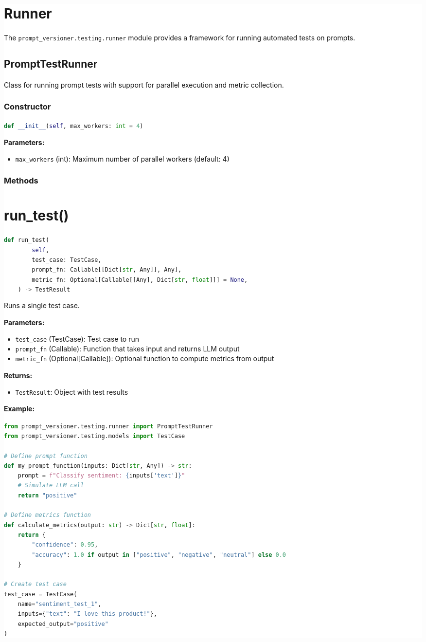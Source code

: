 # Runner

The `prompt_versioner.testing.runner` module provides a framework for running automated tests on prompts.

## PromptTestRunner

Class for running prompt tests with support for parallel execution and metric collection.

### Constructor

```python
def __init__(self, max_workers: int = 4)
```

**Parameters:**
- `max_workers` (int): Maximum number of parallel workers (default: 4)

### Methods

# run_test()

```python
def run_test(
        self,
        test_case: TestCase,
        prompt_fn: Callable[[Dict[str, Any]], Any],
        metric_fn: Optional[Callable[[Any], Dict[str, float]]] = None,
    ) -> TestResult
```

Runs a single test case.

**Parameters:**
- `test_case` (TestCase): Test case to run
- `prompt_fn` (Callable): Function that takes input and returns LLM output
- `metric_fn` (Optional[Callable]): Optional function to compute metrics from output

**Returns:**
- `TestResult`: Object with test results

**Example:**
```python
from prompt_versioner.testing.runner import PromptTestRunner
from prompt_versioner.testing.models import TestCase

# Define prompt function
def my_prompt_function(inputs: Dict[str, Any]) -> str:
    prompt = f"Classify sentiment: {inputs['text']}"
    # Simulate LLM call
    return "positive"

# Define metrics function
def calculate_metrics(output: str) -> Dict[str, float]:
    return {
        "confidence": 0.95,
        "accuracy": 1.0 if output in ["positive", "negative", "neutral"] else 0.0
    }

# Create test case
test_case = TestCase(
    name="sentiment_test_1",
    inputs={"text": "I love this product!"},
    expected_output="positive"
)
```